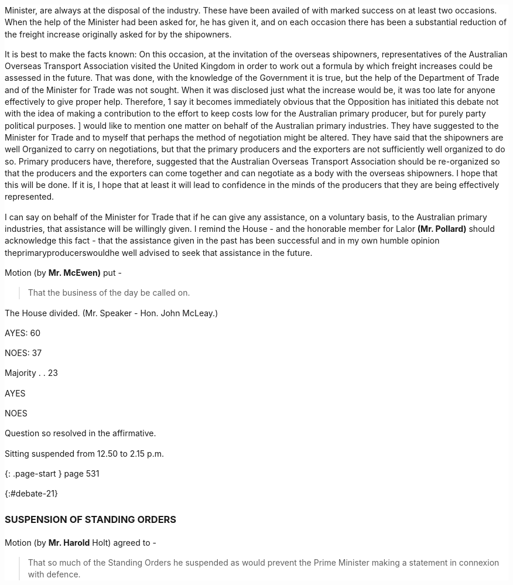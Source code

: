 Minister, are always at the disposal of the industry. These have been availed of with marked success on at least two occasions. When the help of the Minister had been asked for, he has given it, and on each occasion there has been a substantial reduction of the freight increase originally asked for by the shipowners. 

It is best to make the facts known: On this occasion, at the invitation of the overseas shipowners, representatives of the Australian Overseas Transport Association visited the United Kingdom in order to work out a formula by which freight increases could be assessed in the future. That was done, with the knowledge of the Government it is true, but the help of the Department of Trade and of the Minister for Trade was not sought. When it was disclosed just what the increase would be, it was too late for anyone effectively to give proper help. Therefore, 1 say it becomes immediately obvious that the Opposition has initiated this debate not with the idea of making a contribution to the effort to keep costs low for the Australian primary producer, but for purely party political purposes. ] would like to mention one matter on behalf of the Australian primary industries. They have suggested to the Minister for Trade and to myself that perhaps the method of negotiation might be altered. They have said that the shipowners are well Organized to carry on negotiations, but that the primary producers and the exporters are not sufficiently well organized to do so. Primary producers have, therefore, suggested that the Australian Overseas Transport Association should be re-organized so that the producers and the exporters can come together and can negotiate as a body with the overseas shipowners. I hope that this will be done. If it is, I hope that at least it will lead to confidence in the minds of the producers that they are being effectively represented. 

I can say on behalf of the Minister for Trade that if he can give any assistance, on a voluntary basis, to the Australian primary industries, that assistance will be willingly given. I remind the House - and the honorable member for Lalor  **(Mr. Pollard)**  should acknowledge this fact - that the assistance given in the past has been successful and in my own humble opinion theprimaryproducerswouldhe well advised to seek that assistance in the future. 

Motion (by  **Mr. McEwen)**  put - 

  >That the business of the day be called on. 

The House divided. (Mr. Speaker - Hon. John McLeay.)

AYES: 60

NOES: 37

Majority . . 23 

AYES

NOES

Question so resolved in the affirmative. 

Sitting suspended from 12.50 to 2.15 p.m. 

{: .page-start }
page 531

{:#debate-21}
### SUSPENSION OF STANDING ORDERS

Motion (by  **Mr. Harold**  Holt) agreed to - 

  >That so much of the Standing Orders he  suspended  as would prevent the Prime Minister making a statement in connexion with defence. 
